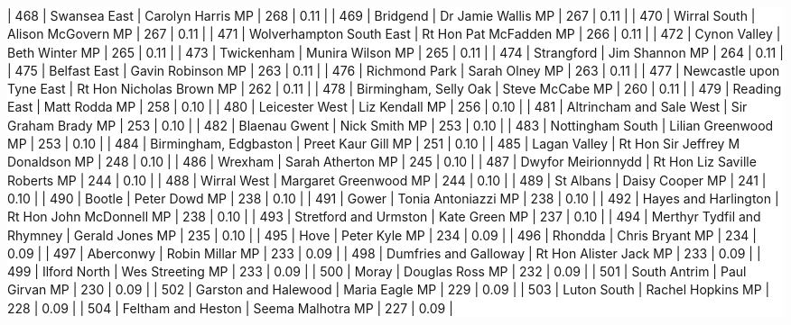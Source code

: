 | 468 | Swansea East | Carolyn Harris MP | 268 | 0.11 |
| 469 | Bridgend | Dr Jamie Wallis MP | 267 | 0.11 |
| 470 | Wirral South | Alison McGovern MP | 267 | 0.11 |
| 471 | Wolverhampton South East | Rt Hon Pat McFadden MP | 266 | 0.11 |
| 472 | Cynon Valley | Beth Winter MP | 265 | 0.11 |
| 473 | Twickenham | Munira Wilson MP | 265 | 0.11 |
| 474 | Strangford | Jim Shannon MP | 264 | 0.11 |
| 475 | Belfast East | Gavin Robinson MP | 263 | 0.11 |
| 476 | Richmond Park | Sarah Olney MP | 263 | 0.11 |
| 477 | Newcastle upon Tyne East | Rt Hon Nicholas Brown MP | 262 | 0.11 |
| 478 | Birmingham, Selly Oak | Steve McCabe MP | 260 | 0.11 |
| 479 | Reading East | Matt Rodda MP | 258 | 0.10 |
| 480 | Leicester West | Liz Kendall MP | 256 | 0.10 |
| 481 | Altrincham and Sale West | Sir Graham Brady MP | 253 | 0.10 |
| 482 | Blaenau Gwent | Nick Smith MP | 253 | 0.10 |
| 483 | Nottingham South | Lilian Greenwood MP | 253 | 0.10 |
| 484 | Birmingham, Edgbaston | Preet Kaur Gill MP | 251 | 0.10 |
| 485 | Lagan Valley | Rt Hon Sir Jeffrey M Donaldson MP | 248 | 0.10 |
| 486 | Wrexham | Sarah Atherton MP | 245 | 0.10 |
| 487 | Dwyfor Meirionnydd | Rt Hon Liz Saville Roberts MP | 244 | 0.10 |
| 488 | Wirral West | Margaret Greenwood MP | 244 | 0.10 |
| 489 | St Albans | Daisy Cooper MP | 241 | 0.10 |
| 490 | Bootle | Peter Dowd MP | 238 | 0.10 |
| 491 | Gower | Tonia Antoniazzi MP | 238 | 0.10 |
| 492 | Hayes and Harlington | Rt Hon John McDonnell MP | 238 | 0.10 |
| 493 | Stretford and Urmston | Kate Green MP | 237 | 0.10 |
| 494 | Merthyr Tydfil and Rhymney | Gerald Jones MP | 235 | 0.10 |
| 495 | Hove | Peter Kyle MP | 234 | 0.09 |
| 496 | Rhondda | Chris Bryant MP | 234 | 0.09 |
| 497 | Aberconwy | Robin Millar MP | 233 | 0.09 |
| 498 | Dumfries and Galloway | Rt Hon Alister Jack MP | 233 | 0.09 |
| 499 | Ilford North | Wes Streeting MP | 233 | 0.09 |
| 500 | Moray | Douglas Ross MP | 232 | 0.09 |
| 501 | South Antrim | Paul Girvan MP | 230 | 0.09 |
| 502 | Garston and Halewood | Maria Eagle MP | 229 | 0.09 |
| 503 | Luton South | Rachel Hopkins MP | 228 | 0.09 |
| 504 | Feltham and Heston | Seema Malhotra MP | 227 | 0.09 |
